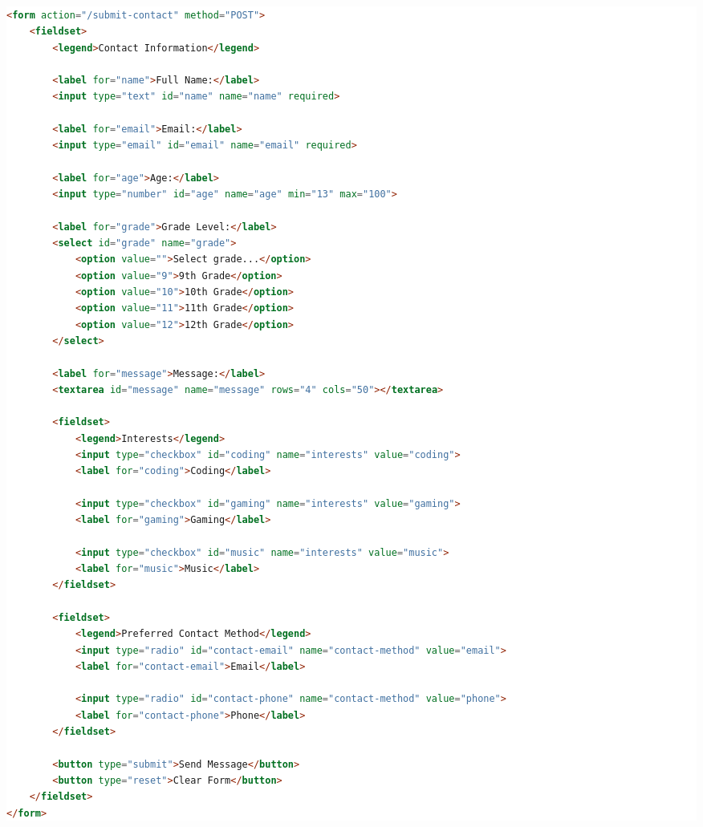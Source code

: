 ```html
<form action="/submit-contact" method="POST">
    <fieldset>
        <legend>Contact Information</legend>
        
        <label for="name">Full Name:</label>
        <input type="text" id="name" name="name" required>
        
        <label for="email">Email:</label>
        <input type="email" id="email" name="email" required>
        
        <label for="age">Age:</label>
        <input type="number" id="age" name="age" min="13" max="100">
        
        <label for="grade">Grade Level:</label>
        <select id="grade" name="grade">
            <option value="">Select grade...</option>
            <option value="9">9th Grade</option>
            <option value="10">10th Grade</option>
            <option value="11">11th Grade</option>
            <option value="12">12th Grade</option>
        </select>
        
        <label for="message">Message:</label>
        <textarea id="message" name="message" rows="4" cols="50"></textarea>
        
        <fieldset>
            <legend>Interests</legend>
            <input type="checkbox" id="coding" name="interests" value="coding">
            <label for="coding">Coding</label>
            
            <input type="checkbox" id="gaming" name="interests" value="gaming">
            <label for="gaming">Gaming</label>
            
            <input type="checkbox" id="music" name="interests" value="music">
            <label for="music">Music</label>
        </fieldset>
        
        <fieldset>
            <legend>Preferred Contact Method</legend>
            <input type="radio" id="contact-email" name="contact-method" value="email">
            <label for="contact-email">Email</label>
            
            <input type="radio" id="contact-phone" name="contact-method" value="phone">
            <label for="contact-phone">Phone</label>
        </fieldset>
        
        <button type="submit">Send Message</button>
        <button type="reset">Clear Form</button>
    </fieldset>
</form>
```
